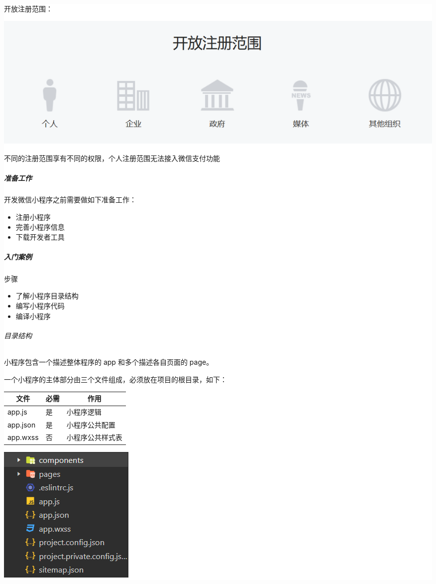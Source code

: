 开放注册范围：

![image-20240317191111244](./assets/微信小程序开放注册范围.png)

不同的注册范围享有不同的权限，个人注册范围无法接入微信支付功能

##### 准备工作

开发微信小程序之前需要做如下准备工作：

- 注册小程序
- 完善小程序信息
- 下载开发者工具

##### 入门案例

步骤

- 了解小程序目录结构
- 编写小程序代码
- 编译小程序

###### 目录结构

小程序包含一个描述整体程序的 app 和多个描述各自页面的 page。

一个小程序的主体部分由三个文件组成，必须放在项目的根目录，如下：

| 文件     | 必需 | 作用             |
| -------- | ---- | ---------------- |
| app.js   | 是   | 小程序逻辑       |
| app.json | 是   | 小程序公共配置   |
| app.wxss | 否   | 小程序公共样式表 |

![image-20240317220233025](./assets/微信小程序目录结构.png)
